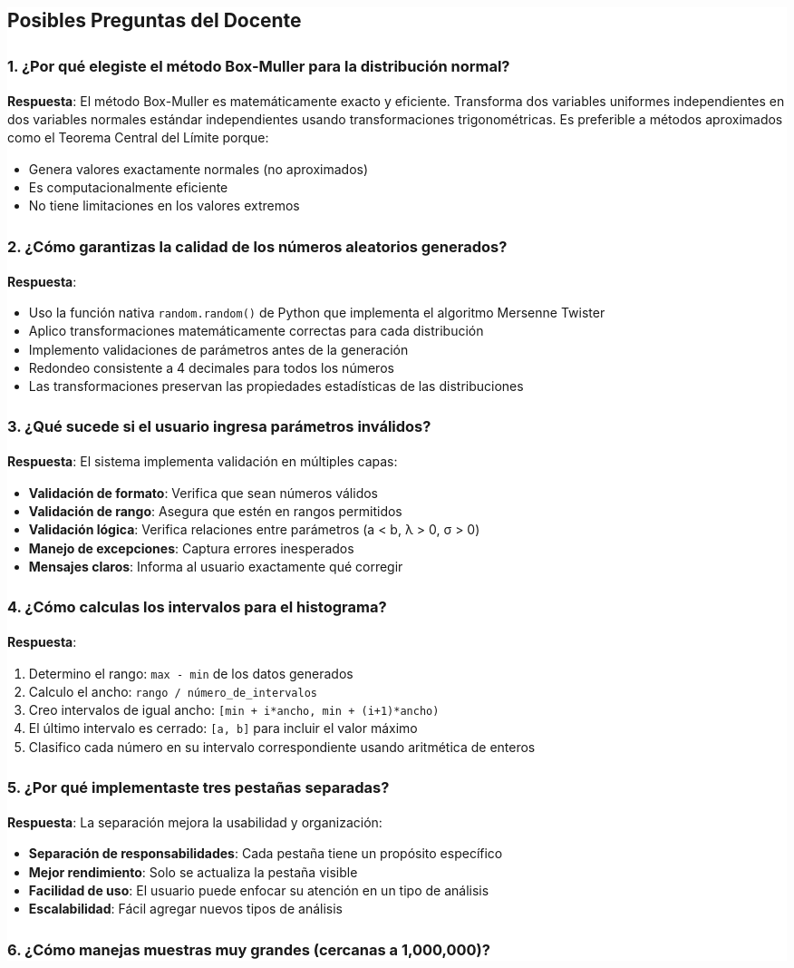 ## Posibles Preguntas del Docente

### 1. **¿Por qué elegiste el método Box-Muller para la distribución normal?**

**Respuesta**: El método Box-Muller es matemáticamente exacto y eficiente. Transforma dos variables uniformes independientes en dos variables normales estándar independientes usando transformaciones trigonométricas. Es preferible a métodos aproximados como el Teorema Central del Límite porque:
- Genera valores exactamente normales (no aproximados)
- Es computacionalmente eficiente
- No tiene limitaciones en los valores extremos

### 2. **¿Cómo garantizas la calidad de los números aleatorios generados?**

**Respuesta**: 
- Uso la función nativa `random.random()` de Python que implementa el algoritmo Mersenne Twister
- Aplico transformaciones matemáticamente correctas para cada distribución
- Implemento validaciones de parámetros antes de la generación
- Redondeo consistente a 4 decimales para todos los números
- Las transformaciones preservan las propiedades estadísticas de las distribuciones

### 3. **¿Qué sucede si el usuario ingresa parámetros inválidos?**

**Respuesta**: El sistema implementa validación en múltiples capas:
- **Validación de formato**: Verifica que sean números válidos
- **Validación de rango**: Asegura que estén en rangos permitidos
- **Validación lógica**: Verifica relaciones entre parámetros (a < b, λ > 0, σ > 0)
- **Manejo de excepciones**: Captura errores inesperados
- **Mensajes claros**: Informa al usuario exactamente qué corregir

### 4. **¿Cómo calculas los intervalos para el histograma?**

**Respuesta**: 
1. Determino el rango: `max - min` de los datos generados
2. Calculo el ancho: `rango / número_de_intervalos`
3. Creo intervalos de igual ancho: `[min + i*ancho, min + (i+1)*ancho)`
4. El último intervalo es cerrado: `[a, b]` para incluir el valor máximo
5. Clasifico cada número en su intervalo correspondiente usando aritmética de enteros

### 5. **¿Por qué implementaste tres pestañas separadas?**

**Respuesta**: La separación mejora la usabilidad y organización:
- **Separación de responsabilidades**: Cada pestaña tiene un propósito específico
- **Mejor rendimiento**: Solo se actualiza la pestaña visible
- **Facilidad de uso**: El usuario puede enfocar su atención en un tipo de análisis
- **Escalabilidad**: Fácil agregar nuevos tipos de análisis

### 6. **¿Cómo manejas muestras muy grandes (cercanas a 1,000,000)?**
